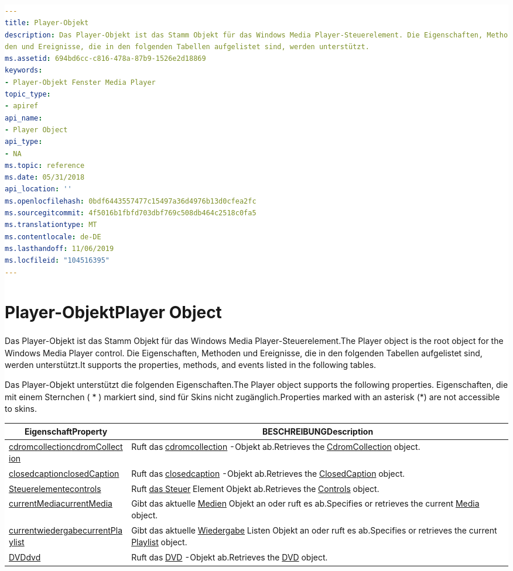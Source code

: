 ```yaml
---
title: Player-Objekt
description: Das Player-Objekt ist das Stamm Objekt für das Windows Media Player-Steuerelement. Die Eigenschaften, Methoden und Ereignisse, die in den folgenden Tabellen aufgelistet sind, werden unterstützt.
ms.assetid: 694bd6cc-c816-478a-87b9-1526e2d18869
keywords:
- Player-Objekt Fenster Media Player
topic_type:
- apiref
api_name:
- Player Object
api_type:
- NA
ms.topic: reference
ms.date: 05/31/2018
api_location: ''
ms.openlocfilehash: 0bdf6443557477c15497a36d4976b13d0cfea2fc
ms.sourcegitcommit: 4f5016b1fbfd703dbf769c508db464c2518c0fa5
ms.translationtype: MT
ms.contentlocale: de-DE
ms.lasthandoff: 11/06/2019
ms.locfileid: "104516395"
---
```

# <a name="player-object"></a><span data-ttu-id="9fdee-105">Player-Objekt</span><span class="sxs-lookup"><span data-stu-id="9fdee-105">Player Object</span></span>

<span data-ttu-id="9fdee-106">Das Player-Objekt ist das Stamm Objekt für das Windows Media Player-Steuerelement.</span><span class="sxs-lookup"><span data-stu-id="9fdee-106">The Player object is the root object for the Windows Media Player control.</span></span> <span data-ttu-id="9fdee-107">Die Eigenschaften, Methoden und Ereignisse, die in den folgenden Tabellen aufgelistet sind, werden unterstützt.</span><span class="sxs-lookup"><span data-stu-id="9fdee-107">It supports the properties, methods, and events listed in the following tables.</span></span>

<span data-ttu-id="9fdee-108">Das Player-Objekt unterstützt die folgenden Eigenschaften.</span><span class="sxs-lookup"><span data-stu-id="9fdee-108">The Player object supports the following properties.</span></span> <span data-ttu-id="9fdee-109">Eigenschaften, die mit einem Sternchen ( \* ) markiert sind, sind für Skins nicht zugänglich.</span><span class="sxs-lookup"><span data-stu-id="9fdee-109">Properties marked with an asterisk (\*) are not accessible to skins.</span></span>



| <span data-ttu-id="9fdee-110">Eigenschaft</span><span class="sxs-lookup"><span data-stu-id="9fdee-110">Property</span></span>                                             | <span data-ttu-id="9fdee-111">BESCHREIBUNG</span><span class="sxs-lookup"><span data-stu-id="9fdee-111">Description</span></span>                                                                                                                                  |
|------------------------------------------------------|----------------------------------------------------------------------------------------------------------------------------------------------|
| [<span data-ttu-id="9fdee-112">cdromcollection</span><span class="sxs-lookup"><span data-stu-id="9fdee-112">cdromCollection</span></span>](player-cdromcollection.md)        | <span data-ttu-id="9fdee-113">Ruft das [cdromcollection](cdromcollection-object.md) -Objekt ab.</span><span class="sxs-lookup"><span data-stu-id="9fdee-113">Retrieves the [CdromCollection](cdromcollection-object.md) object.</span></span>                                                                          |
| [<span data-ttu-id="9fdee-114">closedcaption</span><span class="sxs-lookup"><span data-stu-id="9fdee-114">closedCaption</span></span>](player-closedcaption.md)            | <span data-ttu-id="9fdee-115">Ruft das [closedcaption](closedcaption-object.md) -Objekt ab.</span><span class="sxs-lookup"><span data-stu-id="9fdee-115">Retrieves the [ClosedCaption](closedcaption-object.md) object.</span></span>                                                                              |
| [<span data-ttu-id="9fdee-116">Steuerelemente</span><span class="sxs-lookup"><span data-stu-id="9fdee-116">controls</span></span>](player-controls.md)                      | <span data-ttu-id="9fdee-117">Ruft [das Steuer](controls-object.md) Element Objekt ab.</span><span class="sxs-lookup"><span data-stu-id="9fdee-117">Retrieves the [Controls](controls-object.md) object.</span></span>                                                                                        |
| [<span data-ttu-id="9fdee-118">currentMedia</span><span class="sxs-lookup"><span data-stu-id="9fdee-118">currentMedia</span></span>](player-currentmedia.md)              | <span data-ttu-id="9fdee-119">Gibt das aktuelle [Medien](media-object.md) Objekt an oder ruft es ab.</span><span class="sxs-lookup"><span data-stu-id="9fdee-119">Specifies or retrieves the current [Media](media-object.md) object.</span></span>                                                                         |
| [<span data-ttu-id="9fdee-120">currentwiedergabe</span><span class="sxs-lookup"><span data-stu-id="9fdee-120">currentPlaylist</span></span>](player-currentplaylist.md)        | <span data-ttu-id="9fdee-121">Gibt das aktuelle [Wiedergabe](playlist-object.md) Listen Objekt an oder ruft es ab.</span><span class="sxs-lookup"><span data-stu-id="9fdee-121">Specifies or retrieves the current [Playlist](playlist-object.md) object.</span></span>                                                                   |
| [<span data-ttu-id="9fdee-122">DVD</span><span class="sxs-lookup"><span data-stu-id="9fdee-122">dvd</span></span>](player-dvd.md)                                | <span data-ttu-id="9fdee-123">Ruft das [DVD](dvd-object.md) -Objekt ab.</span><span class="sxs-lookup"><span data-stu-id="9fdee-123">Retrieves the [DVD](dvd-object.md) object.</span></span>                                                                                                  |